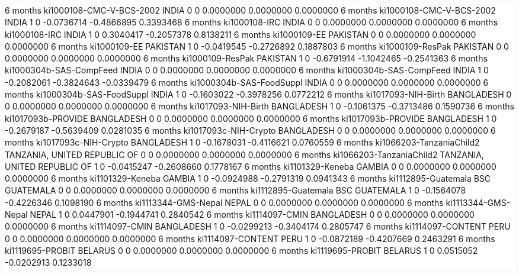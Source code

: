 6 months    ki1000108-CMC-V-BCS-2002   INDIA                          0                    0                  0.0000000    0.0000000    0.0000000
6 months    ki1000108-CMC-V-BCS-2002   INDIA                          1                    0                 -0.0736714   -0.4866895    0.3393468
6 months    ki1000108-IRC              INDIA                          0                    0                  0.0000000    0.0000000    0.0000000
6 months    ki1000108-IRC              INDIA                          1                    0                  0.3040417   -0.2057378    0.8138211
6 months    ki1000109-EE               PAKISTAN                       0                    0                  0.0000000    0.0000000    0.0000000
6 months    ki1000109-EE               PAKISTAN                       1                    0                 -0.0419545   -0.2726892    0.1887803
6 months    ki1000109-ResPak           PAKISTAN                       0                    0                  0.0000000    0.0000000    0.0000000
6 months    ki1000109-ResPak           PAKISTAN                       1                    0                 -0.6791914   -1.1042465   -0.2541363
6 months    ki1000304b-SAS-CompFeed    INDIA                          0                    0                  0.0000000    0.0000000    0.0000000
6 months    ki1000304b-SAS-CompFeed    INDIA                          1                    0                 -0.2082061   -0.3824643   -0.0339479
6 months    ki1000304b-SAS-FoodSuppl   INDIA                          0                    0                  0.0000000    0.0000000    0.0000000
6 months    ki1000304b-SAS-FoodSuppl   INDIA                          1                    0                 -0.1603022   -0.3978256    0.0772212
6 months    ki1017093-NIH-Birth        BANGLADESH                     0                    0                  0.0000000    0.0000000    0.0000000
6 months    ki1017093-NIH-Birth        BANGLADESH                     1                    0                 -0.1061375   -0.3713486    0.1590736
6 months    ki1017093b-PROVIDE         BANGLADESH                     0                    0                  0.0000000    0.0000000    0.0000000
6 months    ki1017093b-PROVIDE         BANGLADESH                     1                    0                 -0.2679187   -0.5639409    0.0281035
6 months    ki1017093c-NIH-Crypto      BANGLADESH                     0                    0                  0.0000000    0.0000000    0.0000000
6 months    ki1017093c-NIH-Crypto      BANGLADESH                     1                    0                 -0.1678031   -0.4116621    0.0760559
6 months    ki1066203-TanzaniaChild2   TANZANIA, UNITED REPUBLIC OF   0                    0                  0.0000000    0.0000000    0.0000000
6 months    ki1066203-TanzaniaChild2   TANZANIA, UNITED REPUBLIC OF   1                    0                 -0.0415247   -0.2608660    0.1778167
6 months    ki1101329-Keneba           GAMBIA                         0                    0                  0.0000000    0.0000000    0.0000000
6 months    ki1101329-Keneba           GAMBIA                         1                    0                 -0.0924988   -0.2791319    0.0941343
6 months    ki1112895-Guatemala BSC    GUATEMALA                      0                    0                  0.0000000    0.0000000    0.0000000
6 months    ki1112895-Guatemala BSC    GUATEMALA                      1                    0                 -0.1564078   -0.4226346    0.1098190
6 months    ki1113344-GMS-Nepal        NEPAL                          0                    0                  0.0000000    0.0000000    0.0000000
6 months    ki1113344-GMS-Nepal        NEPAL                          1                    0                  0.0447901   -0.1944741    0.2840542
6 months    ki1114097-CMIN             BANGLADESH                     0                    0                  0.0000000    0.0000000    0.0000000
6 months    ki1114097-CMIN             BANGLADESH                     1                    0                 -0.0299213   -0.3404174    0.2805747
6 months    ki1114097-CONTENT          PERU                           0                    0                  0.0000000    0.0000000    0.0000000
6 months    ki1114097-CONTENT          PERU                           1                    0                 -0.0872189   -0.4207669    0.2463291
6 months    ki1119695-PROBIT           BELARUS                        0                    0                  0.0000000    0.0000000    0.0000000
6 months    ki1119695-PROBIT           BELARUS                        1                    0                  0.0515052   -0.0202913    0.1233018